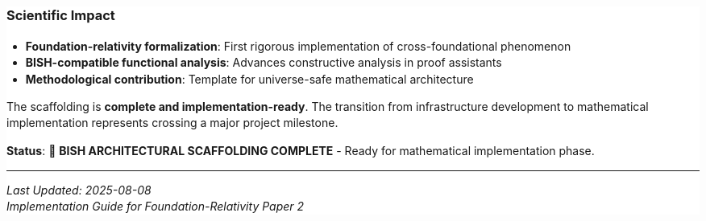 ### **Scientific Impact** 
- **Foundation-relativity formalization**: First rigorous implementation of cross-foundational phenomenon
- **BISH-compatible functional analysis**: Advances constructive analysis in proof assistants
- **Methodological contribution**: Template for universe-safe mathematical architecture

The scaffolding is **complete and implementation-ready**. The transition from infrastructure development to mathematical implementation represents crossing a major project milestone.

**Status**: 🎯 **BISH ARCHITECTURAL SCAFFOLDING COMPLETE** - Ready for mathematical implementation phase.

---

*Last Updated: 2025-08-08*  
*Implementation Guide for Foundation-Relativity Paper 2*